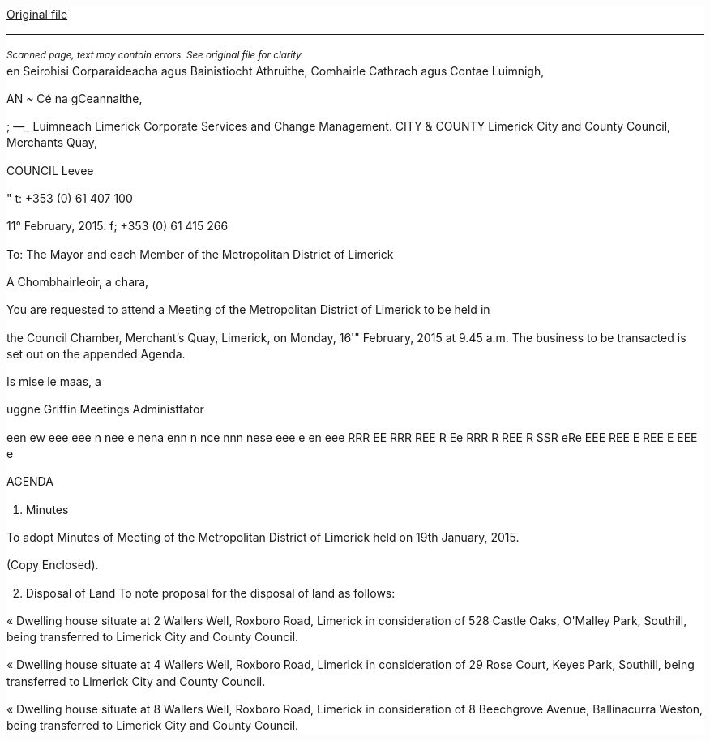 [Original file](https://www.limerick.ie/sites/default/files/media/documents/2017-07/1%20agenda_february_2015.pdf)

---
*<small>Scanned page, text may contain errors. See original file for clarity</small>*  
en Seirohisi Corparaideacha agus Bainistiocht Athruithe,
Comhairle Cathrach agus Contae Luimnigh,

AN ~ Cé na gCeannaithe,

; —_ Luimneach
Limerick Corporate Services and Change Management.
CITY & COUNTY Limerick City and County Council,
Merchants Quay,

COUNCIL Levee

" t: +353 (0) 61 407 100

11° February, 2015. f; +353 (0) 61 415 266

To: The Mayor and each Member of the Metropolitan District of Limerick

A Chombhairleoir, a chara,

You are requested to attend a Meeting of the Metropolitan District of Limerick to be held in

the Council Chamber, Merchant’s Quay, Limerick, on Monday, 16'" February, 2015 at
9.45 a.m. The business to be transacted is set out on the appended Agenda.

Is mise le maas,
a

uggne Griffin
Meetings Administfator

een ew eee eee n nee e nena enn n nce nnn nese eee e en eee RRR EE RRR REE R Ee RRR R REE R SSR eRe EEE REE E REE E EEE e

AGENDA

1. Minutes

To adopt Minutes of Meeting of the Metropolitan District of Limerick held on 19th
January, 2015.

(Copy Enclosed).

2. Disposal of Land
To note proposal for the disposal of land as follows:

« Dwelling house situate at 2 Wallers Well, Roxboro Road, Limerick in
consideration of 528 Castle Oaks, O'Malley Park, Southill, being transferred to
Limerick City and County Council.

« Dwelling house situate at 4 Wallers Well, Roxboro Road, Limerick in
consideration of 29 Rose Court, Keyes Park, Southill, being transferred to
Limerick City and County Council.

« Dwelling house situate at 8 Wallers Well, Roxboro Road, Limerick in
consideration of 8 Beechgrove Avenue, Ballinacurra Weston, being transferred
to Limerick City and County Council.
